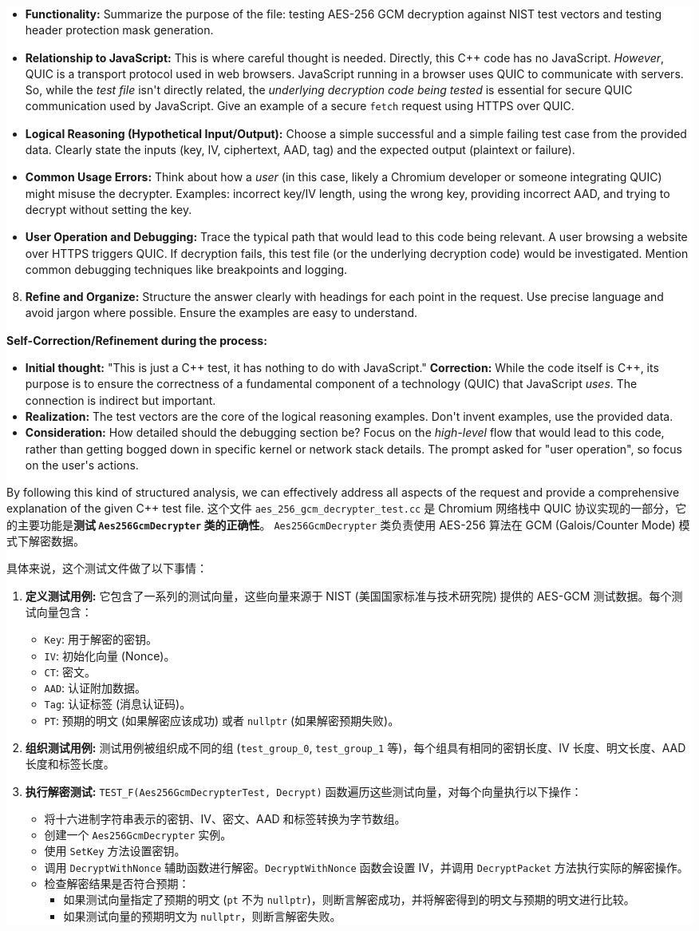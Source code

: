    - **Functionality:** Summarize the purpose of the file: testing AES-256 GCM decryption against NIST test vectors and testing header protection mask generation.

   - **Relationship to JavaScript:** This is where careful thought is needed. Directly, this C++ code has no JavaScript. *However*, QUIC is a transport protocol used in web browsers. JavaScript running in a browser uses QUIC to communicate with servers. So, while the *test file* isn't directly related, the *underlying decryption code being tested* is essential for secure QUIC communication used by JavaScript. Give an example of a secure `fetch` request using HTTPS over QUIC.

   - **Logical Reasoning (Hypothetical Input/Output):** Choose a simple successful and a simple failing test case from the provided data. Clearly state the inputs (key, IV, ciphertext, AAD, tag) and the expected output (plaintext or failure).

   - **Common Usage Errors:** Think about how a *user* (in this case, likely a Chromium developer or someone integrating QUIC) might misuse the decrypter. Examples: incorrect key/IV length, using the wrong key, providing incorrect AAD, and trying to decrypt without setting the key.

   - **User Operation and Debugging:**  Trace the typical path that would lead to this code being relevant. A user browsing a website over HTTPS triggers QUIC. If decryption fails, this test file (or the underlying decryption code) would be investigated. Mention common debugging techniques like breakpoints and logging.

8. **Refine and Organize:** Structure the answer clearly with headings for each point in the request. Use precise language and avoid jargon where possible. Ensure the examples are easy to understand.

**Self-Correction/Refinement during the process:**

- **Initial thought:** "This is just a C++ test, it has nothing to do with JavaScript."  **Correction:** While the code itself is C++, its purpose is to ensure the correctness of a fundamental component of a technology (QUIC) that JavaScript *uses*. The connection is indirect but important.
- **Realization:** The test vectors are the core of the logical reasoning examples. Don't invent examples, use the provided data.
- **Consideration:** How detailed should the debugging section be? Focus on the *high-level* flow that would lead to this code, rather than getting bogged down in specific kernel or network stack details. The prompt asked for "user operation", so focus on the user's actions.

By following this kind of structured analysis, we can effectively address all aspects of the request and provide a comprehensive explanation of the given C++ test file.
这个文件 `aes_256_gcm_decrypter_test.cc` 是 Chromium 网络栈中 QUIC 协议实现的一部分，它的主要功能是**测试 `Aes256GcmDecrypter` 类的正确性**。 `Aes256GcmDecrypter` 类负责使用 AES-256 算法在 GCM (Galois/Counter Mode) 模式下解密数据。

具体来说，这个测试文件做了以下事情：

1. **定义测试用例:**  它包含了一系列的测试向量，这些向量来源于 NIST (美国国家标准与技术研究院) 提供的 AES-GCM 测试数据。每个测试向量包含：
    - `Key`: 用于解密的密钥。
    - `IV`: 初始化向量 (Nonce)。
    - `CT`: 密文。
    - `AAD`: 认证附加数据。
    - `Tag`: 认证标签 (消息认证码)。
    - `PT`: 预期的明文 (如果解密应该成功) 或者 `nullptr` (如果解密预期失败)。

2. **组织测试用例:** 测试用例被组织成不同的组 (`test_group_0`, `test_group_1` 等)，每个组具有相同的密钥长度、IV 长度、明文长度、AAD 长度和标签长度。

3. **执行解密测试:**  `TEST_F(Aes256GcmDecrypterTest, Decrypt)` 函数遍历这些测试向量，对每个向量执行以下操作：
    - 将十六进制字符串表示的密钥、IV、密文、AAD 和标签转换为字节数组。
    - 创建一个 `Aes256GcmDecrypter` 实例。
    - 使用 `SetKey` 方法设置密钥。
    - 调用 `DecryptWithNonce` 辅助函数进行解密。`DecryptWithNonce` 函数会设置 IV，并调用 `DecryptPacket` 方法执行实际的解密操作。
    - 检查解密结果是否符合预期：
        - 如果测试向量指定了预期的明文 (`pt` 不为 `nullptr`)，则断言解密成功，并将解密得到的明文与预期的明文进行比较。
        - 如果测试向量的预期明文为 `nullptr`，则断言解密失败。
